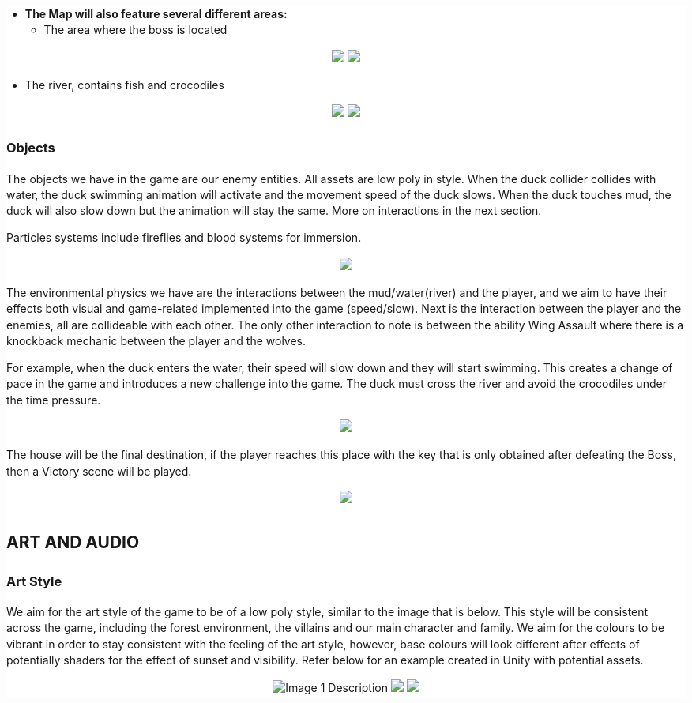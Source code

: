 * **The Map will also feature several different areas:**
  * The area where the boss is located
    
<p align="center">
  <img src= "https://github.com/COMP30019/project-2-naurway-studios/blob/GDD_Update/Images/bearMap-wShader.png" width="500"/>
  <img src= "https://github.com/COMP30019/project-2-naurway-studios/blob/GDD_Update/Images/bearMap-v2.png" width="500"/>
</p>

  * The river, contains fish and crocodiles
  
<p align="center">
  <img src="https://github.com/COMP30019/project-2-naurway-studios/blob/GDD_Update/Images/riverImage.png" width="500"/>
  <img src="https://github.com/COMP30019/project-2-naurway-studios/blob/GDD_Update/Images/riverView2.png" width="500"/>
</p>



### Objects
The objects we have in the game are our enemy entities. All assets are low poly in style. When the duck collider collides with water, the duck swimming animation will activate and the movement speed of the duck slows. When the duck touches mud, the duck will also slow down but the animation will stay the same. More on interactions in the next section. 

Particles systems include fireflies and blood systems for immersion.
<p align="center">
  <img src = "https://github.com/COMP30019/project-2-naurway-studios/assets/19798018/3caa73a4-1030-4a43-9c4d-cc6f67f7ef31" width = "550"/>
</p>

The environmental physics we have are the interactions between the mud/water(river) and the player, and we aim to have their effects both visual and game-related implemented into the game (speed/slow).  Next is the interaction between the player and the enemies, all are collideable with each other. The only other interaction to note is between the ability Wing Assault where there is a knockback mechanic between the player and the wolves.

For example, when the duck enters the water, their speed will slow down and they will start swimming. 
This creates a change of pace in the game and introduces a new challenge into the game. The duck must cross the river and avoid the crocodiles under the time pressure. 
<p align="center">
 <img src = "https://github.com/COMP30019/project-2-naurway-studios/blob/GDD_Update/Images/duckswim1.gif" width="400"/>
</p>

The house will be the final destination, if the player reaches this place with the key that is only obtained after defeating the Boss, then a Victory scene will be played.
<p align="center">
  <img src="https://github.com/COMP30019/project-2-naurway-studios/blob/GDD_Update/Images/home%20and%20key.gif" width="400"/>
</p>

## ART AND AUDIO
### Art Style
We aim for the art style of the game to be of a low poly style, similar to the image that is below. This style will be consistent across the game, including the forest environment, the villains and our main character and family. We aim for the colours to be vibrant in order to stay consistent with the feeling of the art style, however, base colours will look different after effects of potentially shaders for the effect of sunset and visibility. Refer below for an example created in Unity  with potential assets. 
<p align="center">
  <img src= "https://github.com/COMP30019/project-1-naurway-studios/assets/60732705/b8ba08cc-aa25-40bf-8694-411da71b3b7c" alt="Image 1 Description" width="300"/>
  <img src="https://github.com/COMP30019/project-2-naurway-studios/blob/GDD_Update/Images/world.png" width="300"/>
  <img src="https://github.com/COMP30019/project-2-naurway-studios/blob/GDD_Update/Images/worldLook.png" width="300"/>